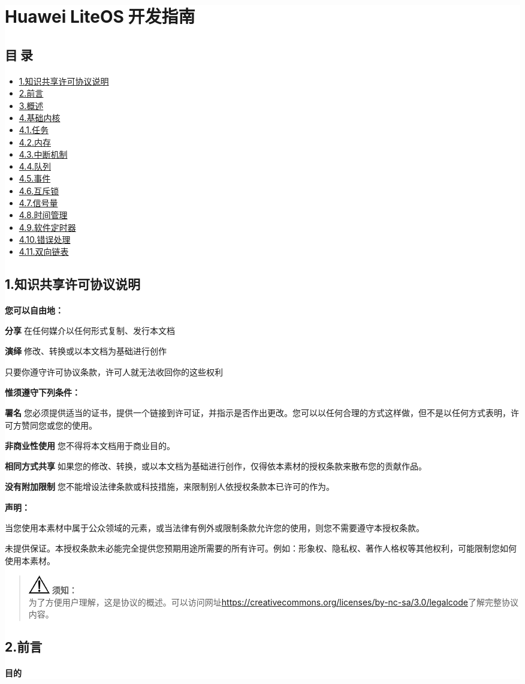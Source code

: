 # Huawei LiteOS 开发指南

## 目 录

* [1.知识共享许可协议说明](#1)
* [2.前言](#2)
* [3.概述](#3)
* [4.基础内核](#4)
* [4.1.任务](#5)
* [4.2.内存](#6)
* [4.3.中断机制](#7)
* [4.4.队列](#8)
* [4.5.事件](#9)
* [4.6.互斥锁](#10)
* [4.7.信号量](#11)
* [4.8.时间管理](#12)
* [4.9.软件定时器](#13)
* [4.10.错误处理](#14)
* [4.11.双向链表](#15)



<h2 id="1">1.知识共享许可协议说明</h2>

**您可以自由地：**  

**分享** 在任何媒介以任何形式复制、发行本文档

**演绎** 修改、转换或以本文档为基础进行创作

只要你遵守许可协议条款，许可人就无法收回你的这些权利


**惟须遵守下列条件：**  

**署名** 您必须提供适当的证书，提供一个链接到许可证，并指示是否作出更改。您可以以任何合理的方式这样做，但不是以任何方式表明，许可方赞同您或您的使用。

**非商业性使用** 您不得将本文档用于商业目的。

**相同方式共享** 如果您的修改、转换，或以本文档为基础进行创作，仅得依本素材的授权条款来散布您的贡献作品。

**没有附加限制** 您不能增设法律条款或科技措施，来限制别人依授权条款本已许可的作为。


**声明：**  

当您使用本素材中属于公众领域的元素，或当法律有例外或限制条款允许您的使用，则您不需要遵守本授权条款。

未提供保证。本授权条款未必能完全提供您预期用途所需要的所有许可。例如：形象权、隐私权、著作人格权等其他权利，可能限制您如何使用本素材。

>![](public_sys-resources/icon-notice.gif) **须知：**   
>为了方便用户理解，这是协议的概述。可以访问网址<https://creativecommons.org/licenses/by-nc-sa/3.0/legalcode>了解完整协议内容。  

<h2 id="2">2.前言</h2>

**目的**
